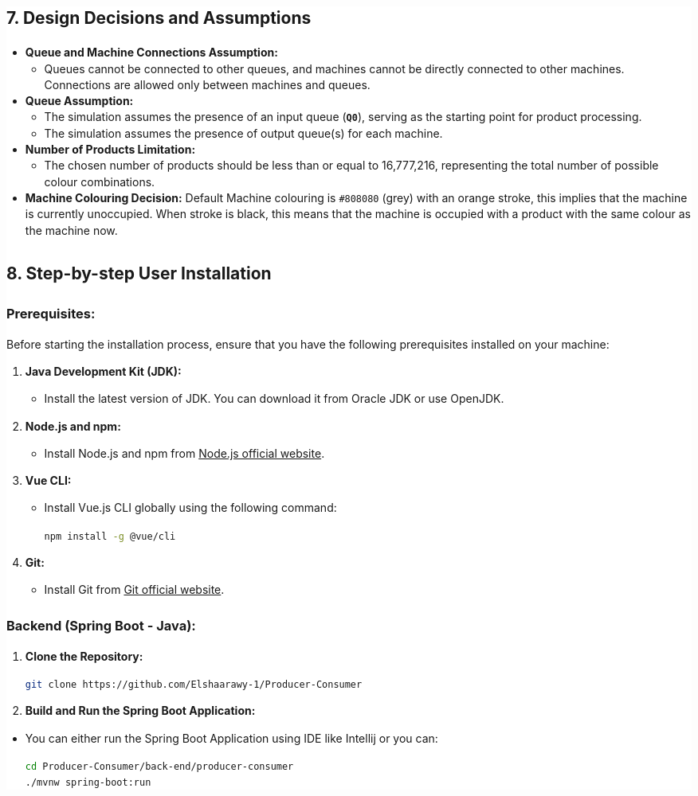 ## 7. **Design Decisions and Assumptions**

- **Queue and Machine Connections Assumption:**
    - Queues cannot be connected to other queues, and machines cannot be directly connected to other machines. Connections are allowed only between machines and queues.
- **Queue Assumption:**
    - The simulation assumes the presence of an input queue (**`Q0`**), serving as the starting point for product processing.
    - The simulation assumes the presence of output queue(s) for each machine.
- **Number of Products Limitation:**
    - The chosen number of products should be less than or equal to 16,777,216, representing the total number of possible colour combinations.
- **Machine Colouring Decision:** Default Machine colouring is `#808080` (grey) with an orange stroke, this implies that the machine is currently unoccupied. When stroke is black, this means that the machine is occupied with a product with the same colour as the machine now.

## 8. **Step-by-step User Installation**

### Prerequisites:

Before starting the installation process, ensure that you have the following prerequisites installed on your machine:

1. **Java Development Kit (JDK):**
    - Install the latest version of JDK. You can download it from Oracle JDK or use OpenJDK.
2. **Node.js and npm:**
    - Install Node.js and npm from [Node.js official website](https://nodejs.org/).
3. **Vue CLI:**
    - Install Vue.js CLI globally using the following command:
        
        ```bash
        npm install -g @vue/cli
        ```
        
4. **Git:**
    - Install Git from [Git official website](https://git-scm.com/).

### Backend (Spring Boot - Java):

1. **Clone the Repository:**
    
    ```bash
    git clone https://github.com/Elshaarawy-1/Producer-Consumer
    ```
    
2. **Build and Run the Spring Boot Application:**
- You can either run the Spring Boot Application using IDE like Intellij or you can:
    
    ```bash
    cd Producer-Consumer/back-end/producer-consumer
    ./mvnw spring-boot:run
    ```
    